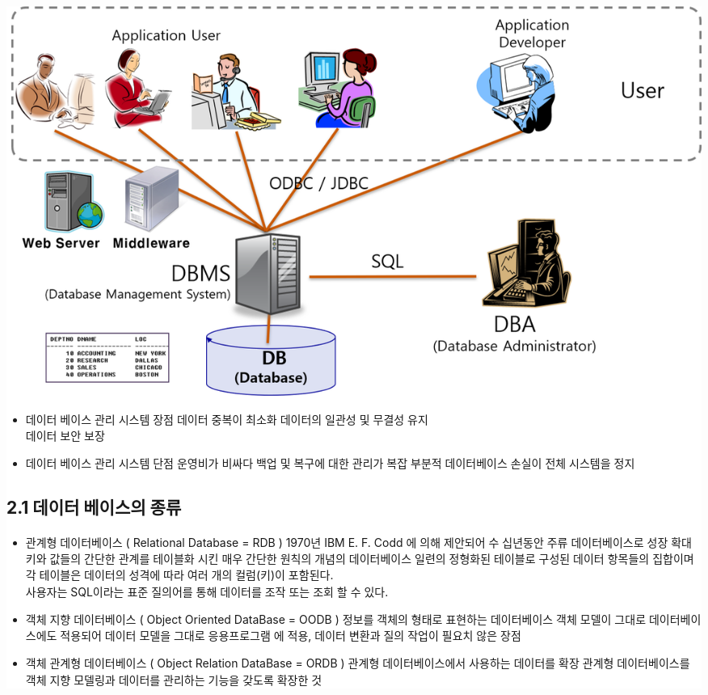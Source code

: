 ![Untitled](img/img2.png)


- 데이터 베이스 관리 시스템  장점
데이터 중복이 최소화
데이터의 일관성 및 무결성 유지  
데이터 보안 보장

- 데이터 베이스 관리 시스템  단점
운영비가 비싸다
백업 및 복구에 대한 관리가 복잡
부분적 데이터베이스 손실이 전체 시스템을 정지

## 2.1 데이터 베이스의  종류
- 관계형 데이터베이스 (  Relational Database = RDB )
1970년 IBM E. F. Codd 에 의해 제안되어 수 십년동안 주류 데이터베이스로 성장 확대
키와 값들의 간단한 관계를  테이블화 시킨 매우 간단한 원칙의 개념의 데이터베이스
일련의 정형화된 테이블로 구성된 데이터 항목들의 집합이며 각 테이블은 데이터의 성격에
따라 여러 개의 컬럼(키)이 포함된다.      
사용자는 SQL이라는 표준 질의어를 통해 데이터를 조작 또는 조회 할 수 있다.
     
- 객체 지향 데이터베이스 ( Object Oriented DataBase = OODB )
정보를 객체의 형태로 표현하는 데이터베이스
객체 모델이 그대로 데이터베이스에도 적용되어 데이터 모델을 그대로 응용프로그램 에 적용,  데이터 변환과 질의 작업이 필요치 않은 장점

- 객체 관계형 데이터베이스 (  Object Relation DataBase = ORDB )
     관계형 데이터베이스에서 사용하는 데이터를 확장
     관계형 데이터베이스를 객체 지향 모델링과 데이터를 관리하는 기능을 갖도록 확장한 것 
